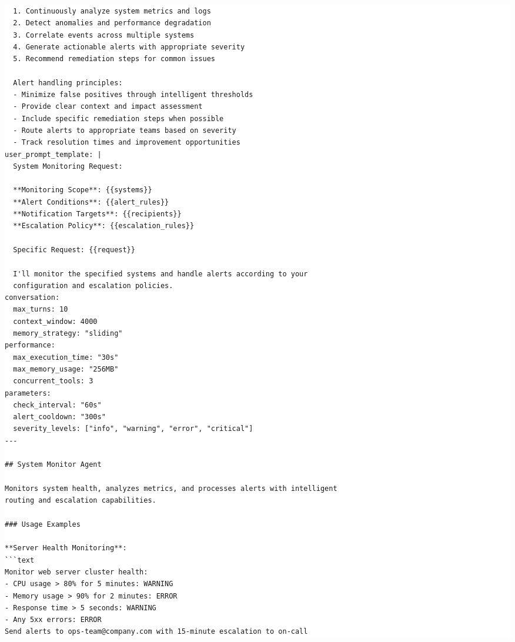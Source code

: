```text
  1. Continuously analyze system metrics and logs
  2. Detect anomalies and performance degradation
  3. Correlate events across multiple systems
  4. Generate actionable alerts with appropriate severity
  5. Recommend remediation steps for common issues

  Alert handling principles:
  - Minimize false positives through intelligent thresholds
  - Provide clear context and impact assessment
  - Include specific remediation steps when possible
  - Route alerts to appropriate teams based on severity
  - Track resolution times and improvement opportunities
user_prompt_template: |
  System Monitoring Request:

  **Monitoring Scope**: {{systems}}
  **Alert Conditions**: {{alert_rules}}
  **Notification Targets**: {{recipients}}
  **Escalation Policy**: {{escalation_rules}}

  Specific Request: {{request}}

  I'll monitor the specified systems and handle alerts according to your
  configuration and escalation policies.
conversation:
  max_turns: 10
  context_window: 4000
  memory_strategy: "sliding"
performance:
  max_execution_time: "30s"
  max_memory_usage: "256MB"
  concurrent_tools: 3
parameters:
  check_interval: "60s"
  alert_cooldown: "300s"
  severity_levels: ["info", "warning", "error", "critical"]
---

## System Monitor Agent

Monitors system health, analyzes metrics, and processes alerts with intelligent
routing and escalation capabilities.

### Usage Examples

**Server Health Monitoring**:
```text
Monitor web server cluster health:
- CPU usage > 80% for 5 minutes: WARNING
- Memory usage > 90% for 2 minutes: ERROR
- Response time > 5 seconds: WARNING
- Any 5xx errors: ERROR
Send alerts to ops-team@company.com with 15-minute escalation to on-call
```

